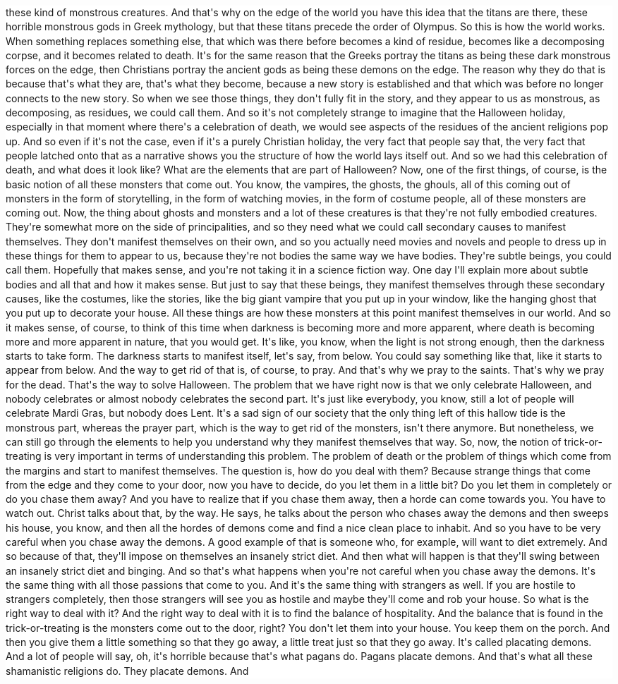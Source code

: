 these kind of monstrous creatures. And that's why on the edge of the world you have this idea that the titans are there, these horrible monstrous gods in Greek mythology, but that these titans precede the order of Olympus. So this is how the world works. When something replaces something else, that which was there before becomes a kind of residue, becomes like a decomposing corpse, and it becomes related to death. It's for the same reason that the Greeks portray the titans as being these dark monstrous forces on the edge, then Christians portray the ancient gods as being these demons on the edge. The reason why they do that is because that's what they are, that's what they become, because a new story is established and that which was before no longer connects to the new story. So when we see those things, they don't fully fit in the story, and they appear to us as monstrous, as decomposing, as residues, we could call them. And so it's not completely strange to imagine that the Halloween holiday, especially in that moment where there's a celebration of death, we would see aspects of the residues of the ancient religions pop up. And so even if it's not the case, even if it's a purely Christian holiday, the very fact that people say that, the very fact that people latched onto that as a narrative shows you the structure of how the world lays itself out. And so we had this celebration of death, and what does it look like? What are the elements that are part of Halloween? Now, one of the first things, of course, is the basic notion of all these monsters that come out. You know, the vampires, the ghosts, the ghouls, all of this coming out of monsters in the form of storytelling, in the form of watching movies, in the form of costume people, all of these monsters are coming out. Now, the thing about ghosts and monsters and a lot of these creatures is that they're not fully embodied creatures. They're somewhat more on the side of principalities, and so they need what we could call secondary causes to manifest themselves. They don't manifest themselves on their own, and so you actually need movies and novels and people to dress up in these things for them to appear to us, because they're not bodies the same way we have bodies. They're subtle beings, you could call them. Hopefully that makes sense, and you're not taking it in a science fiction way. One day I'll explain more about subtle bodies and all that and how it makes sense. But just to say that these beings, they manifest themselves through these secondary causes, like the costumes, like the stories, like the big giant vampire that you put up in your window, like the hanging ghost that you put up to decorate your house. All these things are how these monsters at this point manifest themselves in our world. And so it makes sense, of course, to think of this time when darkness is becoming more and more apparent, where death is becoming more and more apparent in nature, that you would get. It's like, you know, when the light is not strong enough, then the darkness starts to take form. The darkness starts to manifest itself, let's say, from below. You could say something like that, like it starts to appear from below. And the way to get rid of that is, of course, to pray. And that's why we pray to the saints. That's why we pray for the dead. That's the way to solve Halloween. The problem that we have right now is that we only celebrate Halloween, and nobody celebrates or almost nobody celebrates the second part. It's just like everybody, you know, still a lot of people will celebrate Mardi Gras, but nobody does Lent. It's a sad sign of our society that the only thing left of this hallow tide is the monstrous part, whereas the prayer part, which is the way to get rid of the monsters, isn't there anymore. But nonetheless, we can still go through the elements to help you understand why they manifest themselves that way. So, now, the notion of trick-or-treating is very important in terms of understanding this problem. The problem of death or the problem of things which come from the margins and start to manifest themselves. The question is, how do you deal with them? Because strange things that come from the edge and they come to your door, now you have to decide, do you let them in a little bit? Do you let them in completely or do you chase them away? And you have to realize that if you chase them away, then a horde can come towards you. You have to watch out. Christ talks about that, by the way. He says, he talks about the person who chases away the demons and then sweeps his house, you know, and then all the hordes of demons come and find a nice clean place to inhabit. And so you have to be very careful when you chase away the demons. A good example of that is someone who, for example, will want to diet extremely. And so because of that, they'll impose on themselves an insanely strict diet. And then what will happen is that they'll swing between an insanely strict diet and binging. And so that's what happens when you're not careful when you chase away the demons. It's the same thing with all those passions that come to you. And it's the same thing with strangers as well. If you are hostile to strangers completely, then those strangers will see you as hostile and maybe they'll come and rob your house. So what is the right way to deal with it? And the right way to deal with it is to find the balance of hospitality. And the balance that is found in the trick-or-treating is the monsters come out to the door, right? You don't let them into your house. You keep them on the porch. And then you give them a little something so that they go away, a little treat just so that they go away. It's called placating demons. And a lot of people will say, oh, it's horrible because that's what pagans do. Pagans placate demons. And that's what all these shamanistic religions do. They placate demons. And